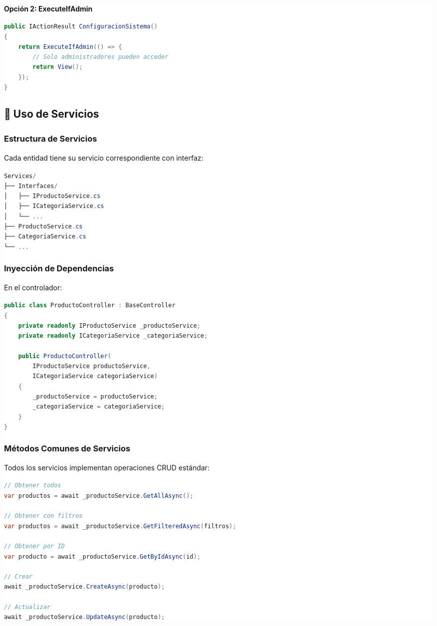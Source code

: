 **Opción 2: ExecuteIfAdmin**
```csharp
public IActionResult ConfiguracionSistema()
{
    return ExecuteIfAdmin(() => {
        // Solo administradores pueden acceder
        return View();
    });
}
```

## 🔧 Uso de Servicios

### Estructura de Servicios

Cada entidad tiene su servicio correspondiente con interfaz:

```csharp
Services/
├── Interfaces/
│   ├── IProductoService.cs
│   ├── ICategoriaService.cs
│   └── ...
├── ProductoService.cs
├── CategoriaService.cs
└── ...
```

### Inyección de Dependencias

En el controlador:
```csharp
public class ProductoController : BaseController
{
    private readonly IProductoService _productoService;
    private readonly ICategoriaService _categoriaService;

    public ProductoController(
        IProductoService productoService,
        ICategoriaService categoriaService)
    {
        _productoService = productoService;
        _categoriaService = categoriaService;
    }
}
```

### Métodos Comunes de Servicios

Todos los servicios implementan operaciones CRUD estándar:

```csharp
// Obtener todos
var productos = await _productoService.GetAllAsync();

// Obtener con filtros
var productos = await _productoService.GetFilteredAsync(filtros);

// Obtener por ID
var producto = await _productoService.GetByIdAsync(id);

// Crear
await _productoService.CreateAsync(producto);

// Actualizar
await _productoService.UpdateAsync(producto);
```